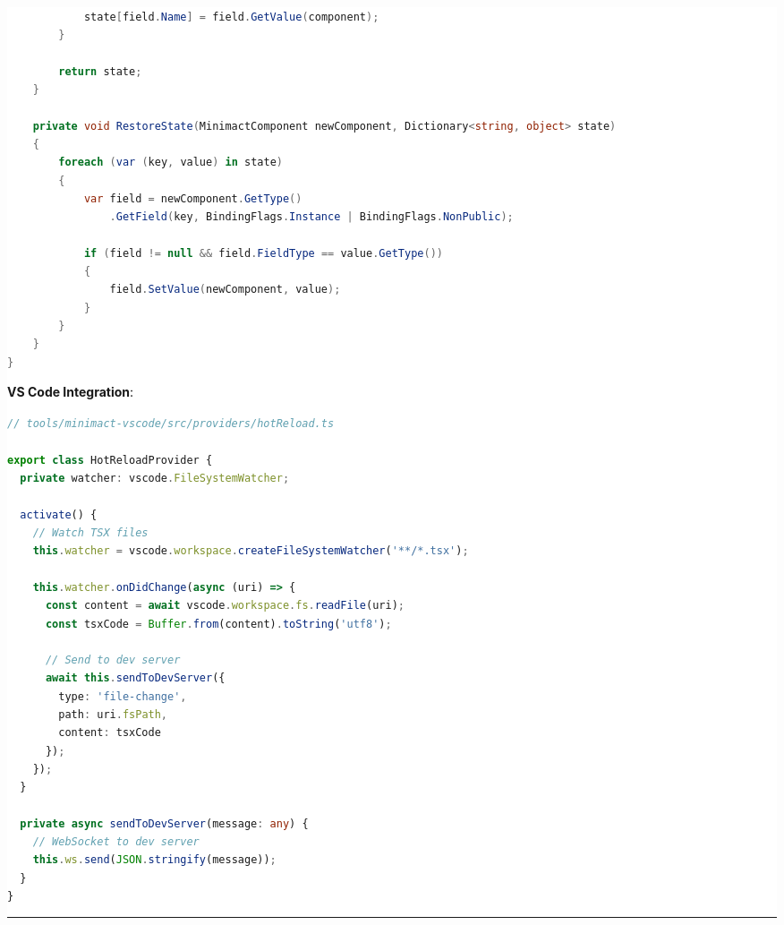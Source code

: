 ```csharp
            state[field.Name] = field.GetValue(component);
        }

        return state;
    }

    private void RestoreState(MinimactComponent newComponent, Dictionary<string, object> state)
    {
        foreach (var (key, value) in state)
        {
            var field = newComponent.GetType()
                .GetField(key, BindingFlags.Instance | BindingFlags.NonPublic);

            if (field != null && field.FieldType == value.GetType())
            {
                field.SetValue(newComponent, value);
            }
        }
    }
}
```

**VS Code Integration**:
```typescript
// tools/minimact-vscode/src/providers/hotReload.ts

export class HotReloadProvider {
  private watcher: vscode.FileSystemWatcher;

  activate() {
    // Watch TSX files
    this.watcher = vscode.workspace.createFileSystemWatcher('**/*.tsx');

    this.watcher.onDidChange(async (uri) => {
      const content = await vscode.workspace.fs.readFile(uri);
      const tsxCode = Buffer.from(content).toString('utf8');

      // Send to dev server
      await this.sendToDevServer({
        type: 'file-change',
        path: uri.fsPath,
        content: tsxCode
      });
    });
  }

  private async sendToDevServer(message: any) {
    // WebSocket to dev server
    this.ws.send(JSON.stringify(message));
  }
}
```

---